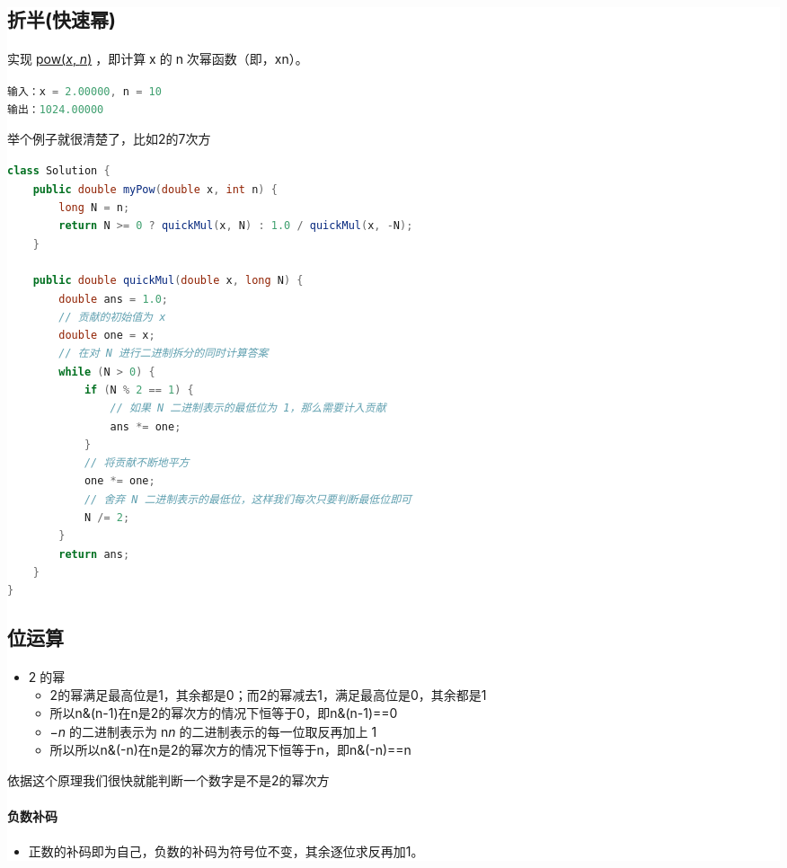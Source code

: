 ## 折半(快速幂)

实现 [pow(*x*, *n*)](https://www.cplusplus.com/reference/valarray/pow/) ，即计算 x 的 n 次幂函数（即，xn）。

```java
输入：x = 2.00000, n = 10
输出：1024.00000
```

举个例子就很清楚了，比如2的7次方

```java
class Solution {
    public double myPow(double x, int n) {
        long N = n;
        return N >= 0 ? quickMul(x, N) : 1.0 / quickMul(x, -N);
    }

    public double quickMul(double x, long N) {
        double ans = 1.0;
        // 贡献的初始值为 x
        double one = x;
        // 在对 N 进行二进制拆分的同时计算答案
        while (N > 0) {
            if (N % 2 == 1) {
                // 如果 N 二进制表示的最低位为 1，那么需要计入贡献
                ans *= one;
            }
            // 将贡献不断地平方
            one *= one;
            // 舍弃 N 二进制表示的最低位，这样我们每次只要判断最低位即可
            N /= 2;
        }
        return ans;
    }
}
```





## 位运算

- 2 的幂
  - 2的幂满足最高位是1，其余都是0；而2的幂减去1，满足最高位是0，其余都是1
  - 所以n&(n-1)在n是2的幂次方的情况下恒等于0，即n&(n-1)==0
  - −*n* 的二进制表示为 n*n* 的二进制表示的每一位取反再加上 1
  - 所以所以n&(-n)在n是2的幂次方的情况下恒等于n，即n&(-n)==n

依据这个原理我们很快就能判断一个数字是不是2的幂次方

#### 负数补码

- 正数的补码即为自己，负数的补码为符号位不变，其余逐位求反再加1。
